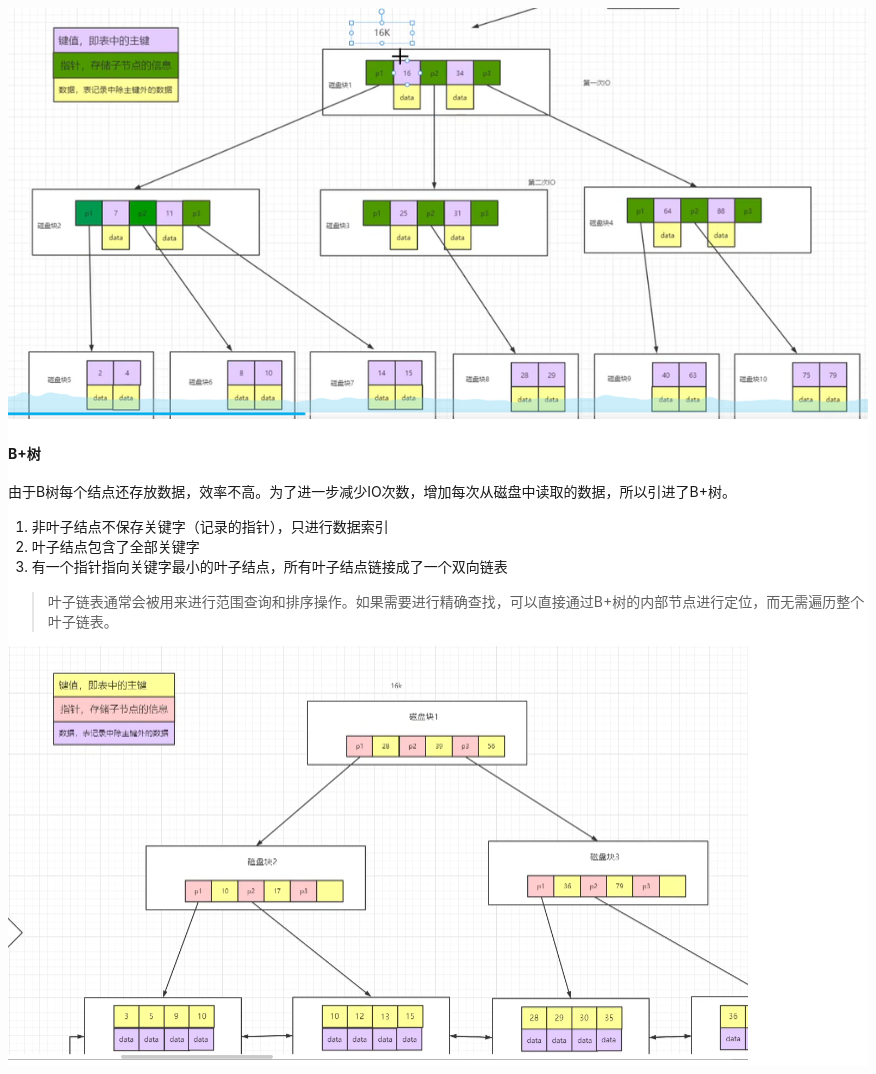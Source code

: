 ![1682084094312](面试.assets/1682084094312.png)

#### B+树 

由于B树每个结点还存放数据，效率不高。为了进一步减少IO次数，增加每次从磁盘中读取的数据，所以引进了B+树。

1. 非叶子结点不保存关键字（记录的指针），只进行数据索引
2. 叶子结点包含了全部关键字
3. 有一个指针指向关键字最小的叶子结点，所有叶子结点链接成了一个双向链表 

> 叶子链表通常会被用来进行范围查询和排序操作。如果需要进行精确查找，可以直接通过B+树的内部节点进行定位，而无需遍历整个叶子链表。 

![1682084586472](面试.assets/1682084586472.png)
